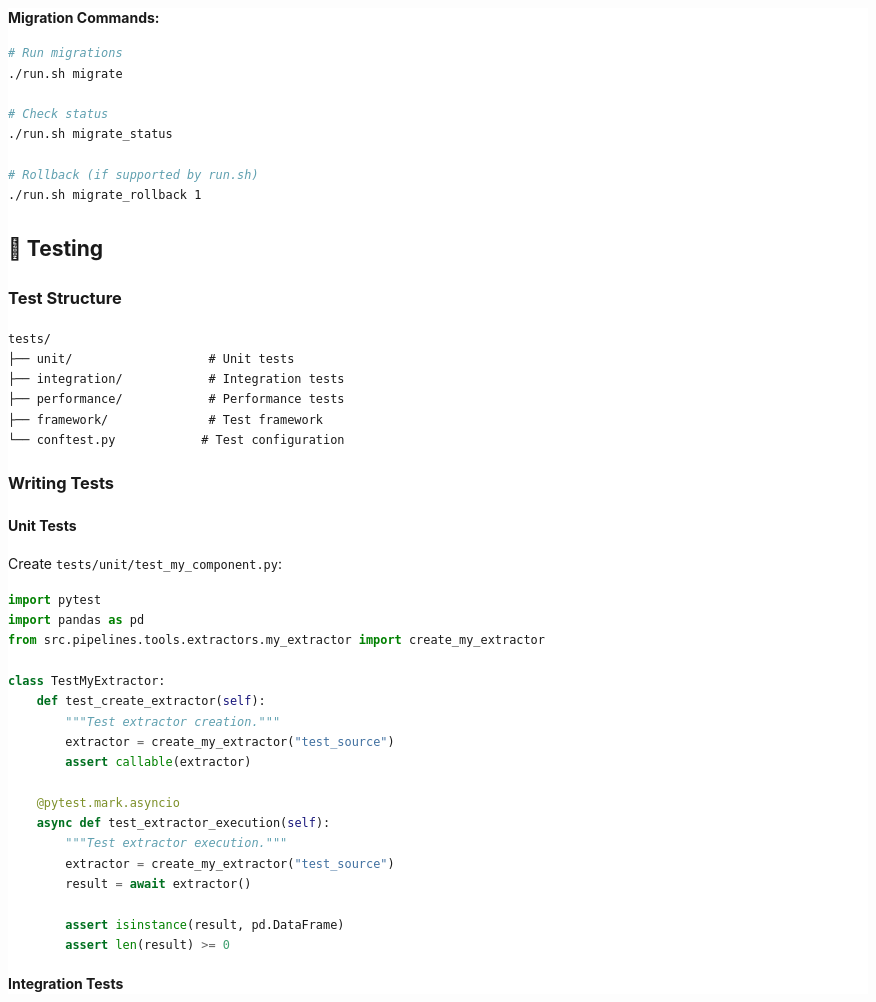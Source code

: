 **Migration Commands:**
```bash
# Run migrations
./run.sh migrate

# Check status
./run.sh migrate_status

# Rollback (if supported by run.sh)
./run.sh migrate_rollback 1
```

## 🧪 Testing

### Test Structure

```
tests/
├── unit/                   # Unit tests
├── integration/            # Integration tests
├── performance/            # Performance tests
├── framework/              # Test framework
└── conftest.py            # Test configuration
```

### Writing Tests

#### Unit Tests

Create `tests/unit/test_my_component.py`:

```python
import pytest
import pandas as pd
from src.pipelines.tools.extractors.my_extractor import create_my_extractor

class TestMyExtractor:
    def test_create_extractor(self):
        """Test extractor creation."""
        extractor = create_my_extractor("test_source")
        assert callable(extractor)
    
    @pytest.mark.asyncio
    async def test_extractor_execution(self):
        """Test extractor execution."""
        extractor = create_my_extractor("test_source")
        result = await extractor()
        
        assert isinstance(result, pd.DataFrame)
        assert len(result) >= 0
```

#### Integration Tests
